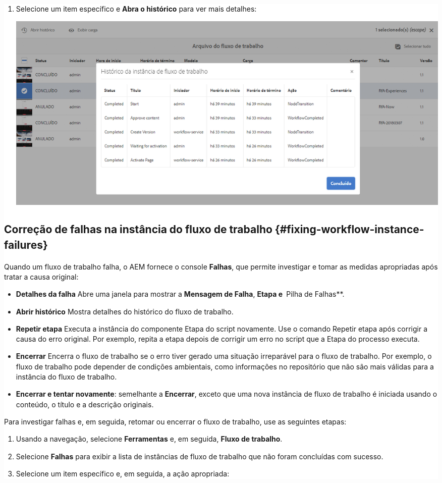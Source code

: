 1. Selecione um item específico e **Abra o histórico** para ver mais detalhes:

   ![wf-99](/help/sites-cloud/administering/assets/wf-99.png)

## Correção de falhas na instância do fluxo de trabalho {#fixing-workflow-instance-failures}

Quando um fluxo de trabalho falha, o AEM fornece o console **Falhas**, que permite investigar e tomar as medidas apropriadas após tratar a causa original:

* **Detalhes da falha**
Abre uma janela para mostrar a **Mensagem de Falha**, **Etapa e &#x200B;** Pilha de Falhas**.

* **Abrir histórico**
Mostra detalhes do histórico do fluxo de trabalho.

* **Repetir etapa** Executa a instância do componente Etapa do script novamente. Use o comando Repetir etapa após corrigir a causa do erro original. Por exemplo, repita a etapa depois de corrigir um erro no script que a Etapa do processo executa.
* **Encerrar** Encerra o fluxo de trabalho se o erro tiver gerado uma situação irreparável para o fluxo de trabalho. Por exemplo, o fluxo de trabalho pode depender de condições ambientais, como informações no repositório que não são mais válidas para a instância do fluxo de trabalho.
* **Encerrar e tentar novamente**: semelhante a **Encerrar**, exceto que uma nova instância de fluxo de trabalho é iniciada usando o conteúdo, o título e a descrição originais.

Para investigar falhas e, em seguida, retomar ou encerrar o fluxo de trabalho, use as seguintes etapas:

1. Usando a navegação, selecione **Ferramentas** e, em seguida, **Fluxo de trabalho**.

1. Selecione **Falhas** para exibir a lista de instâncias de fluxo de trabalho que não foram concluídas com sucesso.
1. Selecione um item específico e, em seguida, a ação apropriada:
